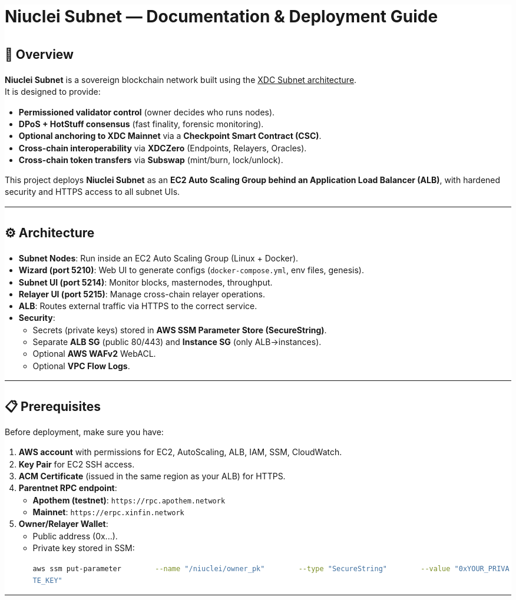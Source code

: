 # Niuclei Subnet — Documentation & Deployment Guide

## 📖 Overview

**Niuclei Subnet** is a sovereign blockchain network built using the [XDC Subnet architecture](https://docs.xdc.network/).  
It is designed to provide:

- **Permissioned validator control** (owner decides who runs nodes).  
- **DPoS + HotStuff consensus** (fast finality, forensic monitoring).  
- **Optional anchoring to XDC Mainnet** via a **Checkpoint Smart Contract (CSC)**.  
- **Cross-chain interoperability** via **XDCZero** (Endpoints, Relayers, Oracles).  
- **Cross-chain token transfers** via **Subswap** (mint/burn, lock/unlock).  

This project deploys **Niuclei Subnet** as an **EC2 Auto Scaling Group behind an Application Load Balancer (ALB)**, with hardened security and HTTPS access to all subnet UIs.

---

## ⚙️ Architecture

- **Subnet Nodes**: Run inside an EC2 Auto Scaling Group (Linux + Docker).  
- **Wizard (port 5210)**: Web UI to generate configs (`docker-compose.yml`, env files, genesis).  
- **Subnet UI (port 5214)**: Monitor blocks, masternodes, throughput.  
- **Relayer UI (port 5215)**: Manage cross-chain relayer operations.  
- **ALB**: Routes external traffic via HTTPS to the correct service.  
- **Security**:  
  - Secrets (private keys) stored in **AWS SSM Parameter Store (SecureString)**.  
  - Separate **ALB SG** (public 80/443) and **Instance SG** (only ALB→instances).  
  - Optional **AWS WAFv2** WebACL.  
  - Optional **VPC Flow Logs**.  

---

## 📋 Prerequisites

Before deployment, make sure you have:

1. **AWS account** with permissions for EC2, AutoScaling, ALB, IAM, SSM, CloudWatch.  
2. **Key Pair** for EC2 SSH access.  
3. **ACM Certificate** (issued in the same region as your ALB) for HTTPS.  
4. **Parentnet RPC endpoint**:  
   - **Apothem (testnet)**: `https://rpc.apothem.network`  
   - **Mainnet**: `https://erpc.xinfin.network`  
5. **Owner/Relayer Wallet**:  
   - Public address (0x...).  
   - Private key stored in SSM:
     ```bash
     aws ssm put-parameter        --name "/niuclei/owner_pk"        --type "SecureString"        --value "0xYOUR_PRIVATE_KEY"
     ```

---
